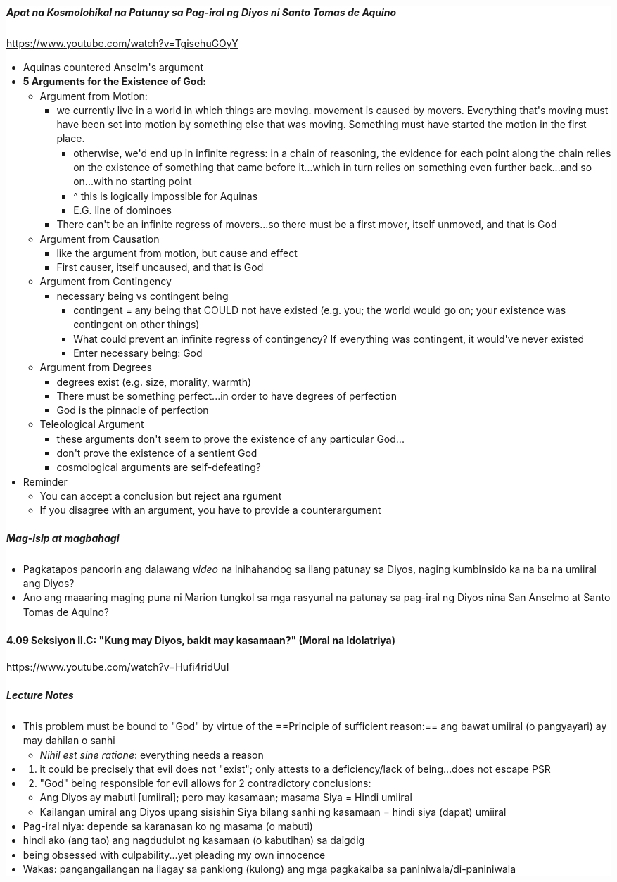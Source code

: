 ##### Apat na Kosmolohikal na Patunay sa Pag-iral ng Diyos ni Santo Tomas de Aquino
https://www.youtube.com/watch?v=TgisehuGOyY
- Aquinas countered Anselm's argument
- **5 Arguments for the Existence of God:**
	- Argument from Motion:
		- we currently live in a world in which things are moving. movement is caused by movers. Everything that's moving must have been set into motion by something else that was moving. Something must have started the motion in the first place.
			- otherwise, we'd end up in infinite regress: in a chain of reasoning, the evidence for each point along the chain relies on the existence of something that came before it...which in turn relies on something even further back...and so on...with no starting point
			- ^ this is logically impossible for Aquinas
			- E.G. line of dominoes
		- There can't be an infinite regress of movers...so there must be a first mover, itself unmoved, and that is God
	- Argument from Causation
		- like the argument from motion, but cause and effect
		- First causer, itself uncaused, and that is God
	- Argument from Contingency
		- necessary being vs contingent being
			- contingent = any being that COULD not have existed (e.g. you; the world would go on; your existence was contingent on other things)
			- What could prevent an infinite regress of contingency? If everything was contingent, it would've never existed
			- Enter necessary being: God
	- Argument from Degrees
		- degrees exist (e.g. size, morality, warmth)
		- There must be something perfect...in order to have degrees of perfection
		- God is the pinnacle of perfection
	- Teleological Argument
		- these arguments don't seem to prove the existence of any particular God...
		- don't prove the existence of a sentient God
		- cosmological arguments are self-defeating?
- Reminder
	- You can accept a conclusion but reject ana rgument
	- If you disagree with an argument, you have to provide a counterargument

##### Mag-isip at magbahagi
- Pagkatapos panoorin ang dalawang _video_ na inihahandog sa ilang patunay sa Diyos, naging kumbinsido ka na ba na umiiral ang Diyos?
- Ano ang maaaring maging puna ni Marion tungkol sa mga rasyunal na patunay sa pag-iral ng Diyos nina San Anselmo at Santo Tomas de Aquino?

#### 4.09 Seksiyon II.C: "Kung may Diyos, bakit may kasamaan?" (Moral na Idolatriya)
https://www.youtube.com/watch?v=Hufi4ridUuI
##### Lecture Notes
- This problem must be bound to "God" by virtue of the ==Principle of sufficient reason:== ang bawat umiiral (o pangyayari) ay may dahilan o sanhi
	- *Nihil est sine ratione*: everything needs a reason
- 1. it could be precisely that evil does not "exist"; only attests to a deficiency/lack of being...does not escape PSR
- 2. "God" being responsible for evil allows for 2 contradictory conclusions:
	- Ang Diyos ay mabuti [umiiral]; pero may kasamaan; masama Siya = Hindi umiiral
	- Kailangan umiral ang Diyos upang sisishin Siya bilang sanhi ng kasamaan = hindi siya (dapat) umiiral
- Pag-iral niya: depende sa karanasan ko ng masama (o mabuti)
- hindi ako (ang tao) ang nagdudulot ng kasamaan (o kabutihan) sa daigdig
- being obsessed with culpability...yet pleading my own innocence
- Wakas: pangangailangan na ilagay sa panklong (kulong) ang mga pagkakaiba sa paniniwala/di-paniniwala
